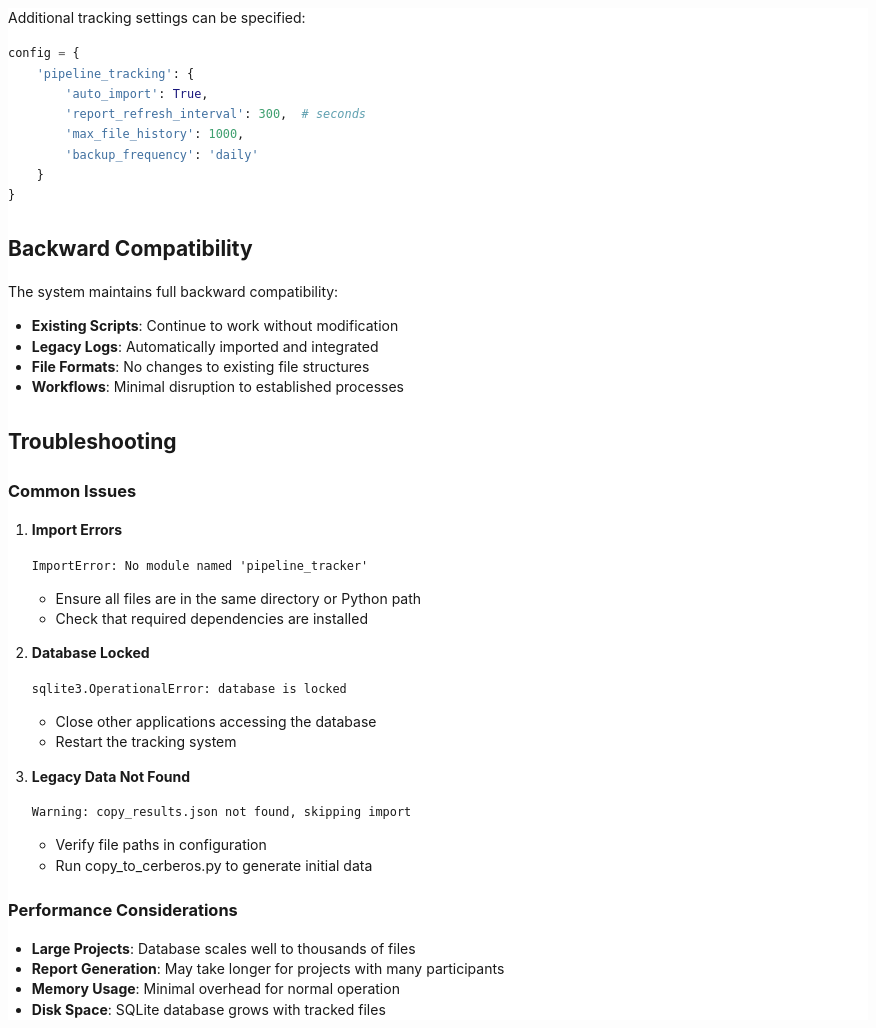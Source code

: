 Additional tracking settings can be specified:

```python
config = {
    'pipeline_tracking': {
        'auto_import': True,
        'report_refresh_interval': 300,  # seconds
        'max_file_history': 1000,
        'backup_frequency': 'daily'
    }
}
```

## Backward Compatibility

The system maintains full backward compatibility:

- **Existing Scripts**: Continue to work without modification
- **Legacy Logs**: Automatically imported and integrated
- **File Formats**: No changes to existing file structures
- **Workflows**: Minimal disruption to established processes

## Troubleshooting

### Common Issues

1. **Import Errors**
   ```
   ImportError: No module named 'pipeline_tracker'
   ```
   - Ensure all files are in the same directory or Python path
   - Check that required dependencies are installed

2. **Database Locked**
   ```
   sqlite3.OperationalError: database is locked
   ```
   - Close other applications accessing the database
   - Restart the tracking system

3. **Legacy Data Not Found**
   ```
   Warning: copy_results.json not found, skipping import
   ```
   - Verify file paths in configuration
   - Run copy_to_cerberos.py to generate initial data

### Performance Considerations

- **Large Projects**: Database scales well to thousands of files
- **Report Generation**: May take longer for projects with many participants
- **Memory Usage**: Minimal overhead for normal operation
- **Disk Space**: SQLite database grows with tracked files
